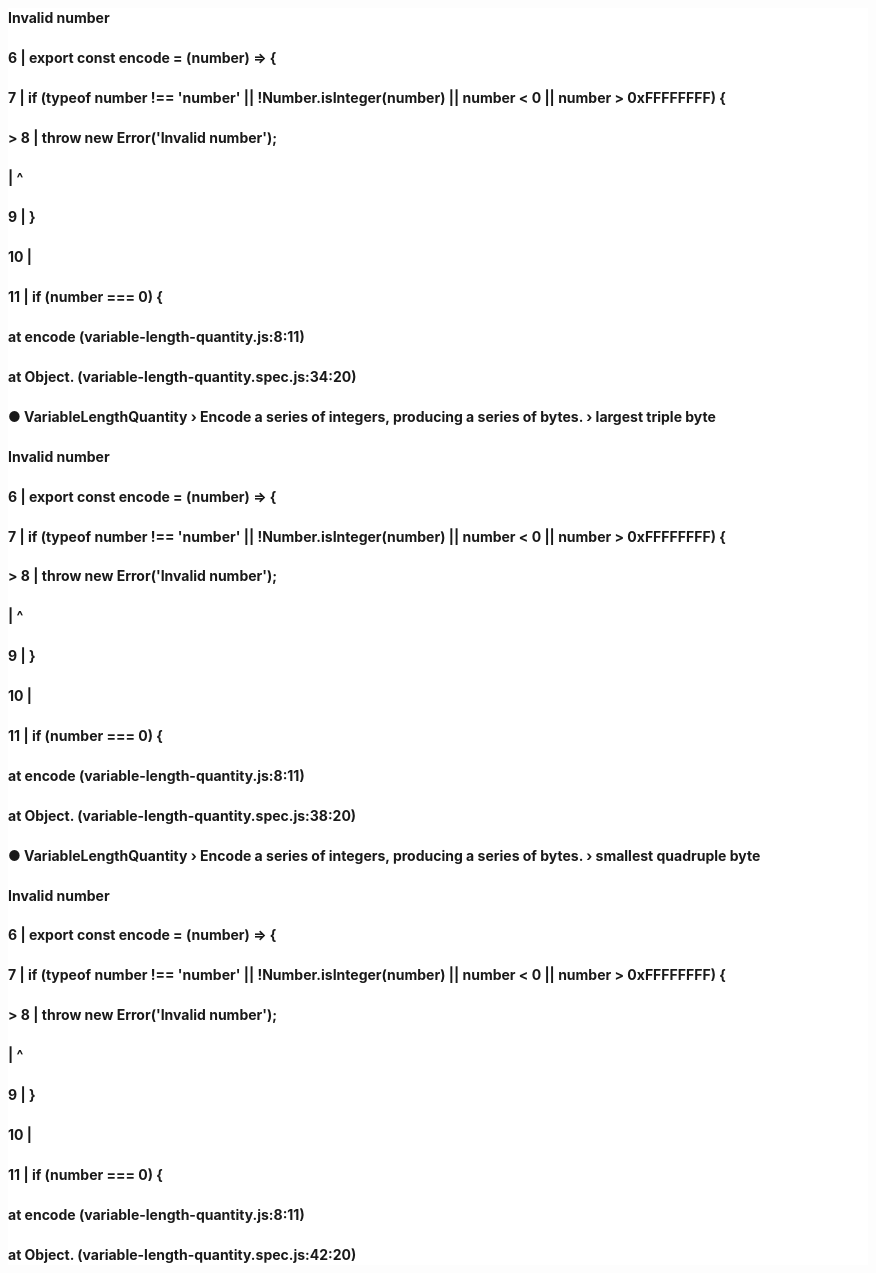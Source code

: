 ####     Invalid number  
####   
####        6 | export const encode = (number) => {  
####        7 |   if (typeof number !== 'number' || !Number.isInteger(number) || number < 0 || number > 0xFFFFFFFF) {  
####     >  8 |     throw new Error('Invalid number');  
####          |           ^  
####        9 |   }  
####       10 |  
####       11 |   if (number === 0) {  
####   
####       at encode (variable-length-quantity.js:8:11)  
####       at Object.<anonymous> (variable-length-quantity.spec.js:34:20)  
####   
####   ● VariableLengthQuantity › Encode a series of integers, producing a series of bytes. › largest triple byte  
####   
####     Invalid number  
####   
####        6 | export const encode = (number) => {  
####        7 |   if (typeof number !== 'number' || !Number.isInteger(number) || number < 0 || number > 0xFFFFFFFF) {  
####     >  8 |     throw new Error('Invalid number');  
####          |           ^  
####        9 |   }  
####       10 |  
####       11 |   if (number === 0) {  
####   
####       at encode (variable-length-quantity.js:8:11)  
####       at Object.<anonymous> (variable-length-quantity.spec.js:38:20)  
####   
####   ● VariableLengthQuantity › Encode a series of integers, producing a series of bytes. › smallest quadruple byte  
####   
####     Invalid number  
####   
####        6 | export const encode = (number) => {  
####        7 |   if (typeof number !== 'number' || !Number.isInteger(number) || number < 0 || number > 0xFFFFFFFF) {  
####     >  8 |     throw new Error('Invalid number');  
####          |           ^  
####        9 |   }  
####       10 |  
####       11 |   if (number === 0) {  
####   
####       at encode (variable-length-quantity.js:8:11)  
####       at Object.<anonymous> (variable-length-quantity.spec.js:42:20)  
####   